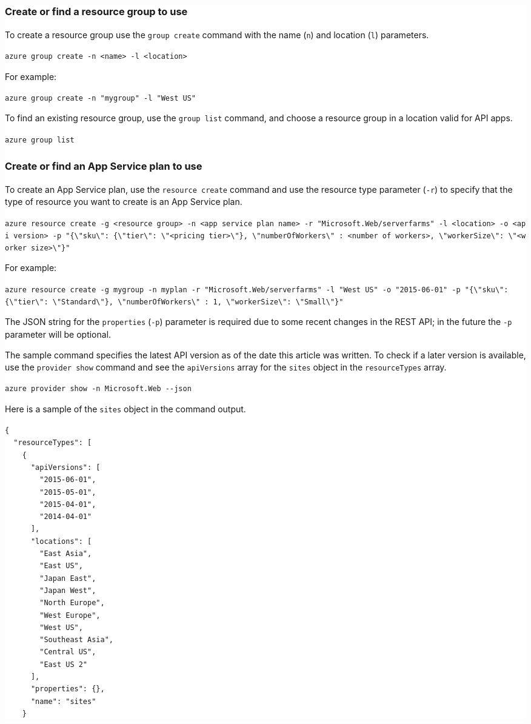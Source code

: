 ### Create or find a resource group to use

To create a resource group use the `group create` command with the name (`n`) and location (`l`) parameters.

    azure group create -n <name> -l <location>

For example:

    azure group create -n "mygroup" -l "West US"

To find an existing resource group, use the `group list` command, and choose a resource group in a location valid for API apps.

    azure group list

### Create or find an App Service plan to use

To create an App Service plan, use the `resource create` command and use the resource type parameter (`-r`) to specify that the type of resource you want to create is an App Service plan.

    azure resource create -g <resource group> -n <app service plan name> -r "Microsoft.Web/serverfarms" -l <location> -o <api version> -p "{\"sku\": {\"tier\": \"<pricing tier>\"}, \"numberOfWorkers\" : <number of workers>, \"workerSize\": \"<worker size>\"}"
    
For example:

    azure resource create -g mygroup -n myplan -r "Microsoft.Web/serverfarms" -l "West US" -o "2015-06-01" -p "{\"sku\": {\"tier\": \"Standard\"}, \"numberOfWorkers\" : 1, \"workerSize\": \"Small\"}"

The JSON string for the `properties` (`-p`) parameter is required due to some recent changes in the REST API; in the future the `-p` parameter will be optional.

The sample command specifies the latest API version as of the date this article was written. To check if a later version is available, use the `provider show` command and see the `apiVersions` array for the `sites` object in the `resourceTypes` array.

    azure provider show -n Microsoft.Web --json
   
Here is a sample of the `sites` object in the command output.

    {
      "resourceTypes": [
        {
          "apiVersions": [
            "2015-06-01",
            "2015-05-01",
            "2015-04-01",
            "2014-04-01"
          ],
          "locations": [
            "East Asia",
            "East US",
            "Japan East",
            "Japan West",
            "North Europe",
            "West Europe",
            "West US",
            "Southeast Asia",
            "Central US",
            "East US 2"
          ],
          "properties": {},
          "name": "sites"
        }
